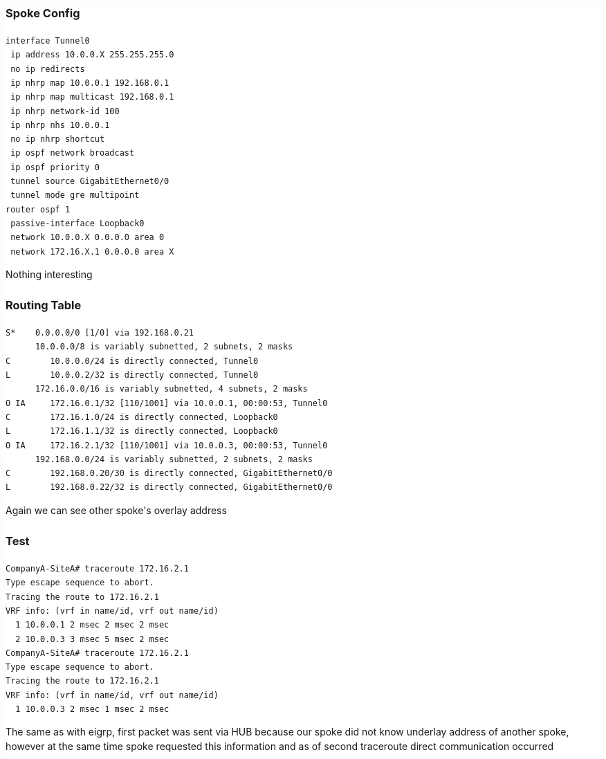 ### Spoke Config
```
interface Tunnel0
 ip address 10.0.0.X 255.255.255.0
 no ip redirects
 ip nhrp map 10.0.0.1 192.168.0.1
 ip nhrp map multicast 192.168.0.1
 ip nhrp network-id 100
 ip nhrp nhs 10.0.0.1
 no ip nhrp shortcut
 ip ospf network broadcast
 ip ospf priority 0
 tunnel source GigabitEthernet0/0
 tunnel mode gre multipoint
router ospf 1
 passive-interface Loopback0
 network 10.0.0.X 0.0.0.0 area 0
 network 172.16.X.1 0.0.0.0 area X
```
Nothing interesting
### Routing Table
```
S*    0.0.0.0/0 [1/0] via 192.168.0.21
      10.0.0.0/8 is variably subnetted, 2 subnets, 2 masks
C        10.0.0.0/24 is directly connected, Tunnel0
L        10.0.0.2/32 is directly connected, Tunnel0
      172.16.0.0/16 is variably subnetted, 4 subnets, 2 masks
O IA     172.16.0.1/32 [110/1001] via 10.0.0.1, 00:00:53, Tunnel0
C        172.16.1.0/24 is directly connected, Loopback0
L        172.16.1.1/32 is directly connected, Loopback0
O IA     172.16.2.1/32 [110/1001] via 10.0.0.3, 00:00:53, Tunnel0
      192.168.0.0/24 is variably subnetted, 2 subnets, 2 masks
C        192.168.0.20/30 is directly connected, GigabitEthernet0/0
L        192.168.0.22/32 is directly connected, GigabitEthernet0/0
```
Again we can see other spoke's overlay address 
### Test
```
CompanyA-SiteA# traceroute 172.16.2.1
Type escape sequence to abort.
Tracing the route to 172.16.2.1
VRF info: (vrf in name/id, vrf out name/id)
  1 10.0.0.1 2 msec 2 msec 2 msec
  2 10.0.0.3 3 msec 5 msec 2 msec
CompanyA-SiteA# traceroute 172.16.2.1
Type escape sequence to abort.
Tracing the route to 172.16.2.1
VRF info: (vrf in name/id, vrf out name/id)
  1 10.0.0.3 2 msec 1 msec 2 msec
```
The same as with eigrp, first packet was sent via HUB because our spoke did not know underlay address of another spoke, however at the same time spoke requested this information and as of second traceroute direct communication occurred 
